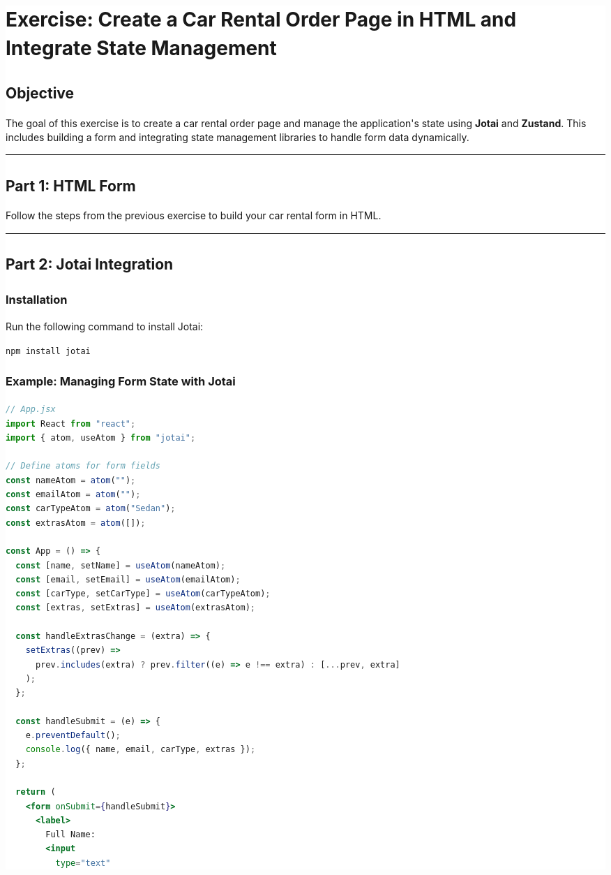# Exercise: Create a Car Rental Order Page in HTML and Integrate State Management

## Objective

The goal of this exercise is to create a car rental order page and manage the application's state using **Jotai** and **Zustand**. This includes building a form and integrating state management libraries to handle form data dynamically.

---

## Part 1: HTML Form

Follow the steps from the previous exercise to build your car rental form in HTML.

---

## Part 2: Jotai Integration

### Installation

Run the following command to install Jotai:

```bash
npm install jotai
```

### Example: Managing Form State with Jotai

```jsx
// App.jsx
import React from "react";
import { atom, useAtom } from "jotai";

// Define atoms for form fields
const nameAtom = atom("");
const emailAtom = atom("");
const carTypeAtom = atom("Sedan");
const extrasAtom = atom([]);

const App = () => {
  const [name, setName] = useAtom(nameAtom);
  const [email, setEmail] = useAtom(emailAtom);
  const [carType, setCarType] = useAtom(carTypeAtom);
  const [extras, setExtras] = useAtom(extrasAtom);

  const handleExtrasChange = (extra) => {
    setExtras((prev) =>
      prev.includes(extra) ? prev.filter((e) => e !== extra) : [...prev, extra]
    );
  };

  const handleSubmit = (e) => {
    e.preventDefault();
    console.log({ name, email, carType, extras });
  };

  return (
    <form onSubmit={handleSubmit}>
      <label>
        Full Name:
        <input
          type="text"
```